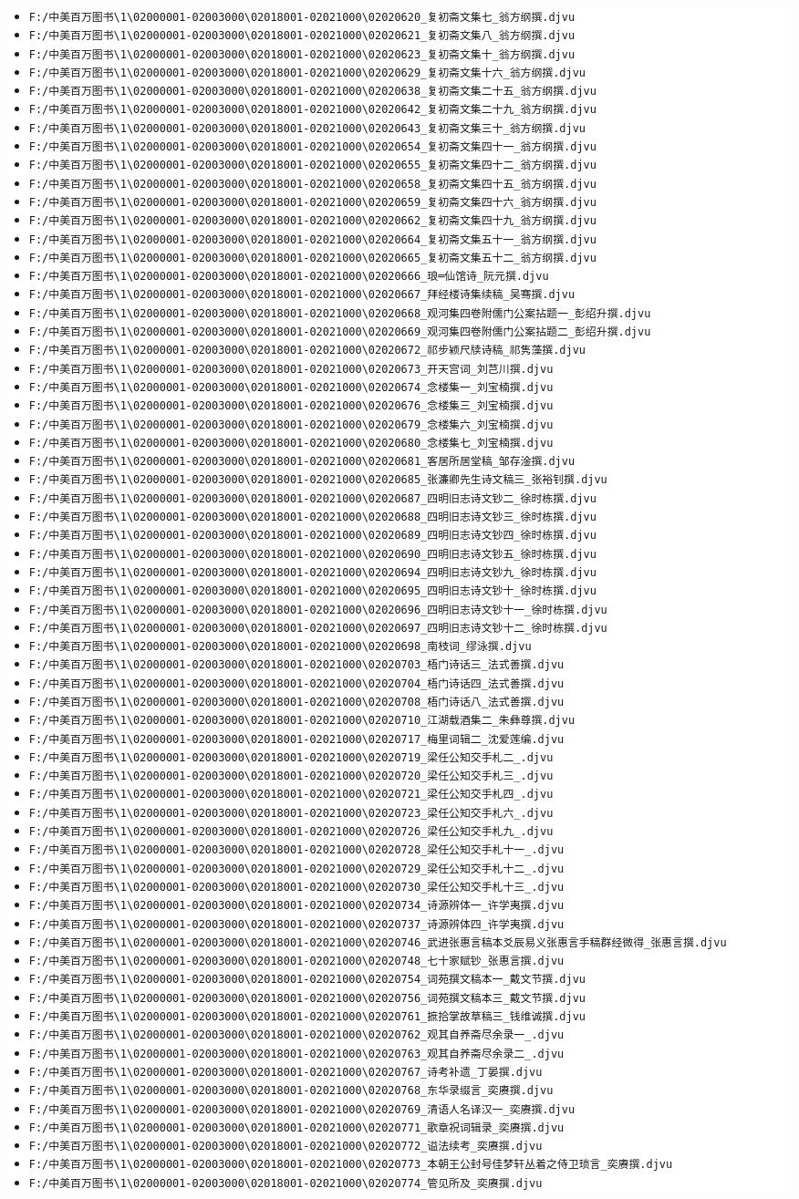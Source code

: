 - `F:/中美百万图书\1\02000001-02003000\02018001-02021000\02020620_复初斋文集七_翁方纲撰.djvu`
- `F:/中美百万图书\1\02000001-02003000\02018001-02021000\02020621_复初斋文集八_翁方纲撰.djvu`
- `F:/中美百万图书\1\02000001-02003000\02018001-02021000\02020623_复初斋文集十_翁方纲撰.djvu`
- `F:/中美百万图书\1\02000001-02003000\02018001-02021000\02020629_复初斋文集十六_翁方纲撰.djvu`
- `F:/中美百万图书\1\02000001-02003000\02018001-02021000\02020638_复初斋文集二十五_翁方纲撰.djvu`
- `F:/中美百万图书\1\02000001-02003000\02018001-02021000\02020642_复初斋文集二十九_翁方纲撰.djvu`
- `F:/中美百万图书\1\02000001-02003000\02018001-02021000\02020643_复初斋文集三十_翁方纲撰.djvu`
- `F:/中美百万图书\1\02000001-02003000\02018001-02021000\02020654_复初斋文集四十一_翁方纲撰.djvu`
- `F:/中美百万图书\1\02000001-02003000\02018001-02021000\02020655_复初斋文集四十二_翁方纲撰.djvu`
- `F:/中美百万图书\1\02000001-02003000\02018001-02021000\02020658_复初斋文集四十五_翁方纲撰.djvu`
- `F:/中美百万图书\1\02000001-02003000\02018001-02021000\02020659_复初斋文集四十六_翁方纲撰.djvu`
- `F:/中美百万图书\1\02000001-02003000\02018001-02021000\02020662_复初斋文集四十九_翁方纲撰.djvu`
- `F:/中美百万图书\1\02000001-02003000\02018001-02021000\02020664_复初斋文集五十一_翁方纲撰.djvu`
- `F:/中美百万图书\1\02000001-02003000\02018001-02021000\02020665_复初斋文集五十二_翁方纲撰.djvu`
- `F:/中美百万图书\1\02000001-02003000\02018001-02021000\02020666_琅═仙馆诗_阮元撰.djvu`
- `F:/中美百万图书\1\02000001-02003000\02018001-02021000\02020667_拜经楼诗集续稿_吴骞撰.djvu`
- `F:/中美百万图书\1\02000001-02003000\02018001-02021000\02020668_观河集四卷附儒门公案拈题一_彭绍升撰.djvu`
- `F:/中美百万图书\1\02000001-02003000\02018001-02021000\02020669_观河集四卷附儒门公案拈题二_彭绍升撰.djvu`
- `F:/中美百万图书\1\02000001-02003000\02018001-02021000\02020672_祁步颖尺牍诗稿_祁隽藻撰.djvu`
- `F:/中美百万图书\1\02000001-02003000\02018001-02021000\02020673_开天宫词_刘芑川撰.djvu`
- `F:/中美百万图书\1\02000001-02003000\02018001-02021000\02020674_念楼集一_刘宝楠撰.djvu`
- `F:/中美百万图书\1\02000001-02003000\02018001-02021000\02020676_念楼集三_刘宝楠撰.djvu`
- `F:/中美百万图书\1\02000001-02003000\02018001-02021000\02020679_念楼集六_刘宝楠撰.djvu`
- `F:/中美百万图书\1\02000001-02003000\02018001-02021000\02020680_念楼集七_刘宝楠撰.djvu`
- `F:/中美百万图书\1\02000001-02003000\02018001-02021000\02020681_客居所居堂稿_邹存淦撰.djvu`
- `F:/中美百万图书\1\02000001-02003000\02018001-02021000\02020685_张濂卿先生诗文稿三_张裕钊撰.djvu`
- `F:/中美百万图书\1\02000001-02003000\02018001-02021000\02020687_四明旧志诗文钞二_徐时栋撰.djvu`
- `F:/中美百万图书\1\02000001-02003000\02018001-02021000\02020688_四明旧志诗文钞三_徐时栋撰.djvu`
- `F:/中美百万图书\1\02000001-02003000\02018001-02021000\02020689_四明旧志诗文钞四_徐时栋撰.djvu`
- `F:/中美百万图书\1\02000001-02003000\02018001-02021000\02020690_四明旧志诗文钞五_徐时栋撰.djvu`
- `F:/中美百万图书\1\02000001-02003000\02018001-02021000\02020694_四明旧志诗文钞九_徐时栋撰.djvu`
- `F:/中美百万图书\1\02000001-02003000\02018001-02021000\02020695_四明旧志诗文钞十_徐时栋撰.djvu`
- `F:/中美百万图书\1\02000001-02003000\02018001-02021000\02020696_四明旧志诗文钞十一_徐时栋撰.djvu`
- `F:/中美百万图书\1\02000001-02003000\02018001-02021000\02020697_四明旧志诗文钞十二_徐时栋撰.djvu`
- `F:/中美百万图书\1\02000001-02003000\02018001-02021000\02020698_南枝词_缪泳撰.djvu`
- `F:/中美百万图书\1\02000001-02003000\02018001-02021000\02020703_梧门诗话三_法式善撰.djvu`
- `F:/中美百万图书\1\02000001-02003000\02018001-02021000\02020704_梧门诗话四_法式善撰.djvu`
- `F:/中美百万图书\1\02000001-02003000\02018001-02021000\02020708_梧门诗话八_法式善撰.djvu`
- `F:/中美百万图书\1\02000001-02003000\02018001-02021000\02020710_江湖载酒集二_朱彝尊撰.djvu`
- `F:/中美百万图书\1\02000001-02003000\02018001-02021000\02020717_梅里词辑二_沈爱莲编.djvu`
- `F:/中美百万图书\1\02000001-02003000\02018001-02021000\02020719_梁任公知交手札二_.djvu`
- `F:/中美百万图书\1\02000001-02003000\02018001-02021000\02020720_梁任公知交手札三_.djvu`
- `F:/中美百万图书\1\02000001-02003000\02018001-02021000\02020721_梁任公知交手札四_.djvu`
- `F:/中美百万图书\1\02000001-02003000\02018001-02021000\02020723_梁任公知交手札六_.djvu`
- `F:/中美百万图书\1\02000001-02003000\02018001-02021000\02020726_梁任公知交手札九_.djvu`
- `F:/中美百万图书\1\02000001-02003000\02018001-02021000\02020728_梁任公知交手札十一_.djvu`
- `F:/中美百万图书\1\02000001-02003000\02018001-02021000\02020729_梁任公知交手札十二_.djvu`
- `F:/中美百万图书\1\02000001-02003000\02018001-02021000\02020730_梁任公知交手札十三_.djvu`
- `F:/中美百万图书\1\02000001-02003000\02018001-02021000\02020734_诗源辨体一_许学夷撰.djvu`
- `F:/中美百万图书\1\02000001-02003000\02018001-02021000\02020737_诗源辨体四_许学夷撰.djvu`
- `F:/中美百万图书\1\02000001-02003000\02018001-02021000\02020746_武进张惠言稿本爻辰易义张惠言手稿群经微得_张惠言撰.djvu`
- `F:/中美百万图书\1\02000001-02003000\02018001-02021000\02020748_七十家赋钞_张惠言撰.djvu`
- `F:/中美百万图书\1\02000001-02003000\02018001-02021000\02020754_词苑撰文稿本一_戴文节撰.djvu`
- `F:/中美百万图书\1\02000001-02003000\02018001-02021000\02020756_词苑撰文稿本三_戴文节撰.djvu`
- `F:/中美百万图书\1\02000001-02003000\02018001-02021000\02020761_摭拾掌故草稿三_钱维诚撰.djvu`
- `F:/中美百万图书\1\02000001-02003000\02018001-02021000\02020762_观其自养斋尽余录一_.djvu`
- `F:/中美百万图书\1\02000001-02003000\02018001-02021000\02020763_观其自养斋尽余录二_.djvu`
- `F:/中美百万图书\1\02000001-02003000\02018001-02021000\02020767_诗考补遗_丁晏撰.djvu`
- `F:/中美百万图书\1\02000001-02003000\02018001-02021000\02020768_东华录缀言_奕赓撰.djvu`
- `F:/中美百万图书\1\02000001-02003000\02018001-02021000\02020769_清语人名译汉一_奕赓撰.djvu`
- `F:/中美百万图书\1\02000001-02003000\02018001-02021000\02020771_歌章祝词辑录_奕赓撰.djvu`
- `F:/中美百万图书\1\02000001-02003000\02018001-02021000\02020772_谥法续考_奕赓撰.djvu`
- `F:/中美百万图书\1\02000001-02003000\02018001-02021000\02020773_本朝王公封号佳梦轩丛着之侍卫琐言_奕赓撰.djvu`
- `F:/中美百万图书\1\02000001-02003000\02018001-02021000\02020774_管见所及_奕赓撰.djvu`
